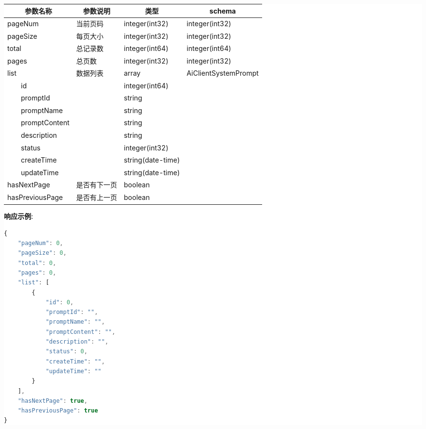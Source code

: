| 参数名称 | 参数说明 | 类型 | schema |
| -------- | -------- | ----- |----- | 
|pageNum|当前页码|integer(int32)|integer(int32)|
|pageSize|每页大小|integer(int32)|integer(int32)|
|total|总记录数|integer(int64)|integer(int64)|
|pages|总页数|integer(int32)|integer(int32)|
|list|数据列表|array|AiClientSystemPrompt|
|&emsp;&emsp;id||integer(int64)||
|&emsp;&emsp;promptId||string||
|&emsp;&emsp;promptName||string||
|&emsp;&emsp;promptContent||string||
|&emsp;&emsp;description||string||
|&emsp;&emsp;status||integer(int32)||
|&emsp;&emsp;createTime||string(date-time)||
|&emsp;&emsp;updateTime||string(date-time)||
|hasNextPage|是否有下一页|boolean||
|hasPreviousPage|是否有上一页|boolean||


**响应示例**:
```javascript
{
	"pageNum": 0,
	"pageSize": 0,
	"total": 0,
	"pages": 0,
	"list": [
		{
			"id": 0,
			"promptId": "",
			"promptName": "",
			"promptContent": "",
			"description": "",
			"status": 0,
			"createTime": "",
			"updateTime": ""
		}
	],
	"hasNextPage": true,
	"hasPreviousPage": true
}
```
